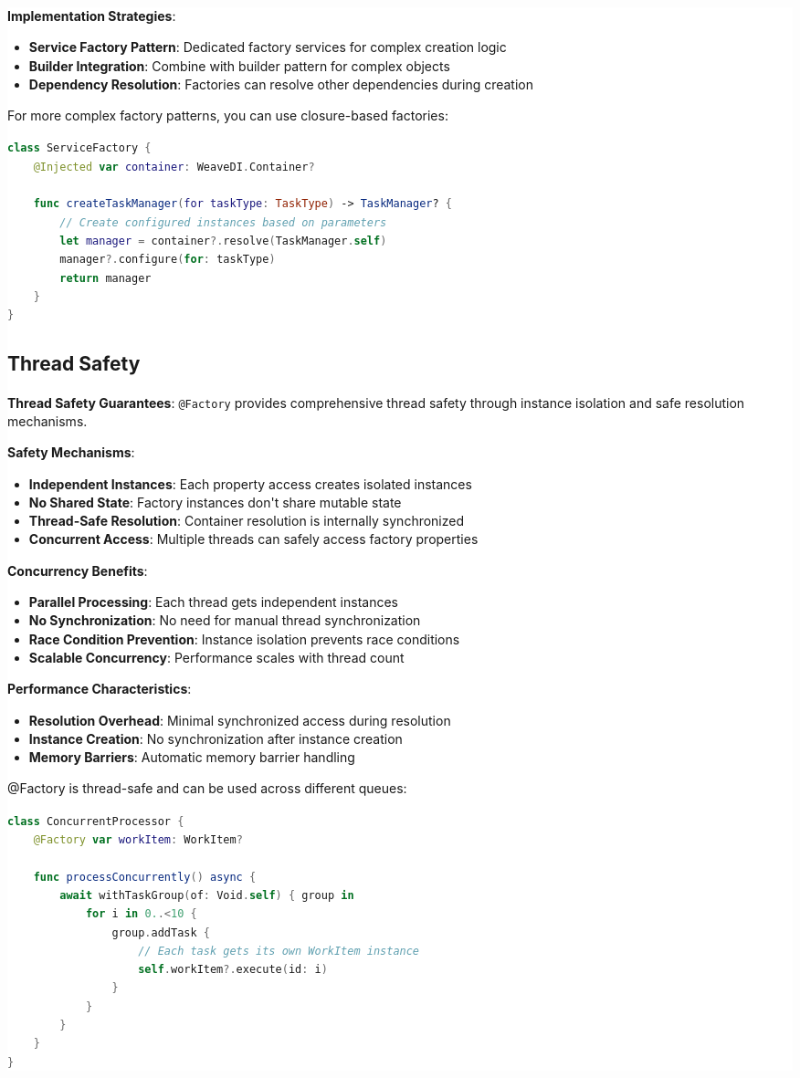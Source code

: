 **Implementation Strategies**:
- **Service Factory Pattern**: Dedicated factory services for complex creation logic
- **Builder Integration**: Combine with builder pattern for complex objects
- **Dependency Resolution**: Factories can resolve other dependencies during creation

For more complex factory patterns, you can use closure-based factories:

```swift
class ServiceFactory {
    @Injected var container: WeaveDI.Container?

    func createTaskManager(for taskType: TaskType) -> TaskManager? {
        // Create configured instances based on parameters
        let manager = container?.resolve(TaskManager.self)
        manager?.configure(for: taskType)
        return manager
    }
}
```

## Thread Safety

**Thread Safety Guarantees**: `@Factory` provides comprehensive thread safety through instance isolation and safe resolution mechanisms.

**Safety Mechanisms**:
- **Independent Instances**: Each property access creates isolated instances
- **No Shared State**: Factory instances don't share mutable state
- **Thread-Safe Resolution**: Container resolution is internally synchronized
- **Concurrent Access**: Multiple threads can safely access factory properties

**Concurrency Benefits**:
- **Parallel Processing**: Each thread gets independent instances
- **No Synchronization**: No need for manual thread synchronization
- **Race Condition Prevention**: Instance isolation prevents race conditions
- **Scalable Concurrency**: Performance scales with thread count

**Performance Characteristics**:
- **Resolution Overhead**: Minimal synchronized access during resolution
- **Instance Creation**: No synchronization after instance creation
- **Memory Barriers**: Automatic memory barrier handling

@Factory is thread-safe and can be used across different queues:

```swift
class ConcurrentProcessor {
    @Factory var workItem: WorkItem?

    func processConcurrently() async {
        await withTaskGroup(of: Void.self) { group in
            for i in 0..<10 {
                group.addTask {
                    // Each task gets its own WorkItem instance
                    self.workItem?.execute(id: i)
                }
            }
        }
    }
}
```
